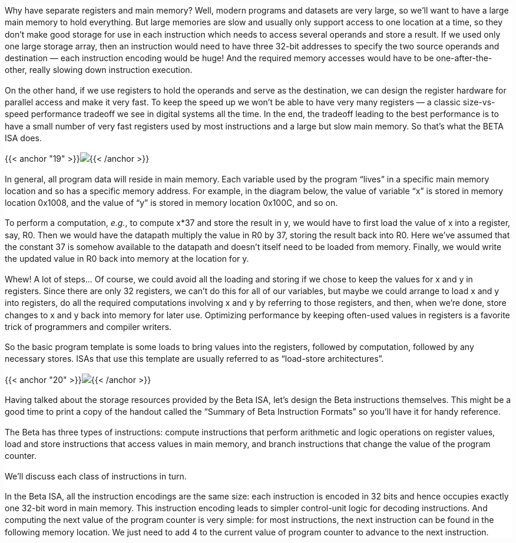 Why have separate registers and main memory? Well, modern programs and datasets are very large, so we’ll want to have a large main memory to hold everything. But large memories are slow and usually only support access to one location at a time, so they don’t make good storage for use in each instruction which needs to access several operands and store a result. If we used only one large storage array, then an instruction would need to have three 32-bit addresses to specify the two source operands and destination — each instruction encoding would be huge! And the required memory accesses would have to be one-after-the-other, really slowing down instruction execution.

On the other hand, if we use registers to hold the operands and serve as the destination, we can design the register hardware for parallel access and make it very fast. To keep the speed up we won’t be able to have very many registers — a classic size-vs-speed performance tradeoff we see in digital systems all the time. In the end, the tradeoff leading to the best performance is to have a small number of very fast registers used by most instructions and a large but slow main memory. So that’s what the BETA ISA does.

{{< anchor "19" >}}![](BASEURL_PLACEHOLDER/resources/slide20-8){{< /anchor >}}

In general, all program data will reside in main memory. Each variable used by the program “lives” in a specific main memory location and so has a specific memory address. For example, in the diagram below, the value of variable “x” is stored in memory location 0x1008, and the value of “y” is stored in memory location 0x100C, and so on.

To perform a computation, _e.g._, to compute x\*37 and store the result in y, we would have to first load the value of x into a register, say, R0. Then we would have the datapath multiply the value in R0 by 37, storing the result back into R0. Here we’ve assumed that the constant 37 is somehow available to the datapath and doesn’t itself need to be loaded from memory. Finally, we would write the updated value in R0 back into memory at the location for y.

Whew! A lot of steps... Of course, we could avoid all the loading and storing if we chose to keep the values for x and y in registers. Since there are only 32 registers, we can’t do this for all of our variables, but maybe we could arrange to load x and y into registers, do all the required computations involving x and y by referring to those registers, and then, when we’re done, store changes to x and y back into memory for later use. Optimizing performance by keeping often-used values in registers is a favorite trick of programmers and compiler writers.

So the basic program template is some loads to bring values into the registers, followed by computation, followed by any necessary stores. ISAs that use this template are usually referred to as “load-store architectures”.

{{< anchor "20" >}}![](BASEURL_PLACEHOLDER/resources/slide21-7){{< /anchor >}}

Having talked about the storage resources provided by the Beta ISA, let’s design the Beta instructions themselves. This might be a good time to print a copy of the handout called the “Summary of Beta Instruction Formats” so you’ll have it for handy reference.

The Beta has three types of instructions: compute instructions that perform arithmetic and logic operations on register values, load and store instructions that access values in main memory, and branch instructions that change the value of the program counter.

We’ll discuss each class of instructions in turn.

In the Beta ISA, all the instruction encodings are the same size: each instruction is encoded in 32 bits and hence occupies exactly one 32-bit word in main memory. This instruction encoding leads to simpler control-unit logic for decoding instructions. And computing the next value of the program counter is very simple: for most instructions, the next instruction can be found in the following memory location. We just need to add 4 to the current value of program counter to advance to the next instruction.
